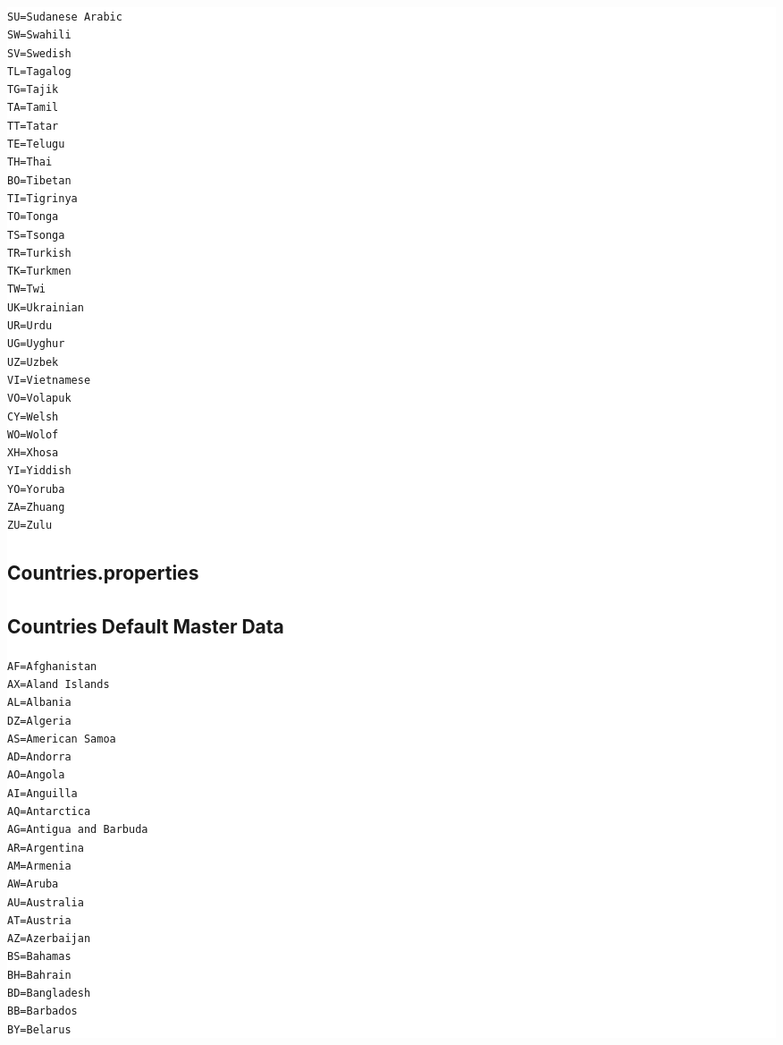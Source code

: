 ```
SU=Sudanese Arabic
SW=Swahili
SV=Swedish
TL=Tagalog
TG=Tajik
TA=Tamil
TT=Tatar
TE=Telugu
TH=Thai
BO=Tibetan
TI=Tigrinya
TO=Tonga
TS=Tsonga
TR=Turkish
TK=Turkmen
TW=Twi
UK=Ukrainian
UR=Urdu
UG=Uyghur
UZ=Uzbek
VI=Vietnamese
VO=Volapuk
CY=Welsh
WO=Wolof
XH=Xhosa
YI=Yiddish
YO=Yoruba
ZA=Zhuang
ZU=Zulu
```

<a name="loioe4e7e4c52cf04295bf94465eba7ceaaa"/>



## Countries.properties



<a name="loioe4e7e4c52cf04295bf94465eba7ceaaa__section_ejx_s3y_tjb"/>

## Countries Default Master Data

```
AF=Afghanistan
AX=Aland Islands
AL=Albania
DZ=Algeria
AS=American Samoa
AD=Andorra
AO=Angola
AI=Anguilla
AQ=Antarctica
AG=Antigua and Barbuda
AR=Argentina
AM=Armenia
AW=Aruba
AU=Australia
AT=Austria
AZ=Azerbaijan
BS=Bahamas
BH=Bahrain
BD=Bangladesh
BB=Barbados
BY=Belarus
```